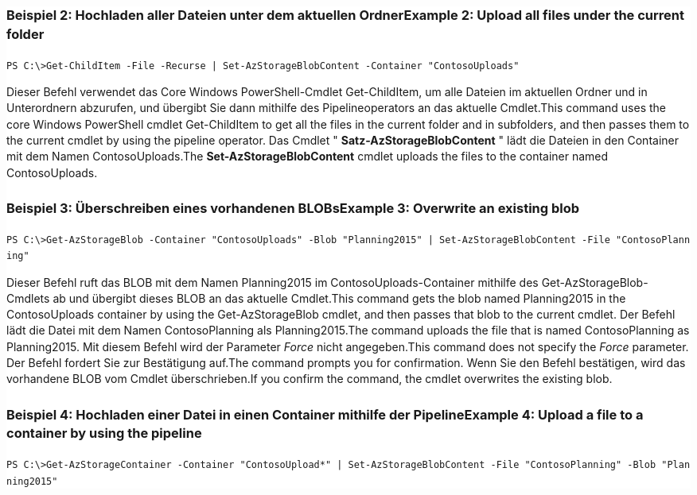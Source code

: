 ### <span data-ttu-id="83aa2-113">Beispiel 2: Hochladen aller Dateien unter dem aktuellen Ordner</span><span class="sxs-lookup"><span data-stu-id="83aa2-113">Example 2: Upload all files under the current folder</span></span>
```
PS C:\>Get-ChildItem -File -Recurse | Set-AzStorageBlobContent -Container "ContosoUploads"
```

<span data-ttu-id="83aa2-114">Dieser Befehl verwendet das Core Windows PowerShell-Cmdlet Get-ChildItem, um alle Dateien im aktuellen Ordner und in Unterordnern abzurufen, und übergibt Sie dann mithilfe des Pipelineoperators an das aktuelle Cmdlet.</span><span class="sxs-lookup"><span data-stu-id="83aa2-114">This command uses the core Windows PowerShell cmdlet Get-ChildItem to get all the files in the current folder and in subfolders, and then passes them to the current cmdlet by using the pipeline operator.</span></span>
<span data-ttu-id="83aa2-115">Das Cmdlet " **Satz-AzStorageBlobContent** " lädt die Dateien in den Container mit dem Namen ContosoUploads.</span><span class="sxs-lookup"><span data-stu-id="83aa2-115">The **Set-AzStorageBlobContent** cmdlet uploads the files to the container named ContosoUploads.</span></span>

### <span data-ttu-id="83aa2-116">Beispiel 3: Überschreiben eines vorhandenen BLOBs</span><span class="sxs-lookup"><span data-stu-id="83aa2-116">Example 3: Overwrite an existing blob</span></span>
```
PS C:\>Get-AzStorageBlob -Container "ContosoUploads" -Blob "Planning2015" | Set-AzStorageBlobContent -File "ContosoPlanning"
```

<span data-ttu-id="83aa2-117">Dieser Befehl ruft das BLOB mit dem Namen Planning2015 im ContosoUploads-Container mithilfe des Get-AzStorageBlob-Cmdlets ab und übergibt dieses BLOB an das aktuelle Cmdlet.</span><span class="sxs-lookup"><span data-stu-id="83aa2-117">This command gets the blob named Planning2015 in the ContosoUploads container by using the Get-AzStorageBlob cmdlet, and then passes that blob to the current cmdlet.</span></span>
<span data-ttu-id="83aa2-118">Der Befehl lädt die Datei mit dem Namen ContosoPlanning als Planning2015.</span><span class="sxs-lookup"><span data-stu-id="83aa2-118">The command uploads the file that is named ContosoPlanning as Planning2015.</span></span>
<span data-ttu-id="83aa2-119">Mit diesem Befehl wird der Parameter *Force* nicht angegeben.</span><span class="sxs-lookup"><span data-stu-id="83aa2-119">This command does not specify the *Force* parameter.</span></span>
<span data-ttu-id="83aa2-120">Der Befehl fordert Sie zur Bestätigung auf.</span><span class="sxs-lookup"><span data-stu-id="83aa2-120">The command prompts you for confirmation.</span></span>
<span data-ttu-id="83aa2-121">Wenn Sie den Befehl bestätigen, wird das vorhandene BLOB vom Cmdlet überschrieben.</span><span class="sxs-lookup"><span data-stu-id="83aa2-121">If you confirm the command, the cmdlet overwrites the existing blob.</span></span>

### <span data-ttu-id="83aa2-122">Beispiel 4: Hochladen einer Datei in einen Container mithilfe der Pipeline</span><span class="sxs-lookup"><span data-stu-id="83aa2-122">Example 4: Upload a file to a container by using the pipeline</span></span>
```
PS C:\>Get-AzStorageContainer -Container "ContosoUpload*" | Set-AzStorageBlobContent -File "ContosoPlanning" -Blob "Planning2015"
```
